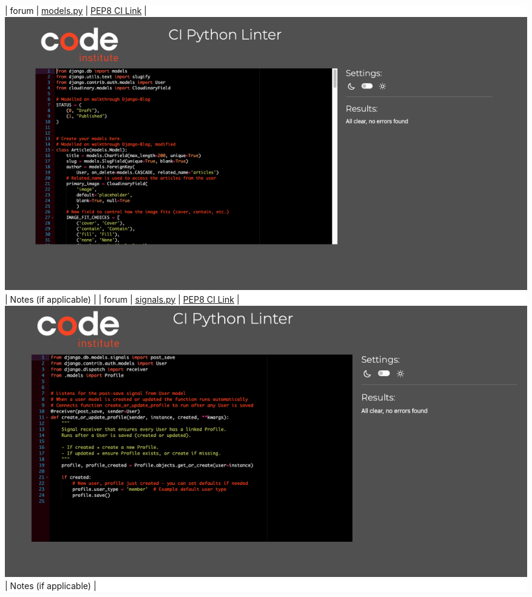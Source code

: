 | forum | [models.py](https://github.com/Ironmonkeynuts/tolkien_forum/blob/main/forum/models.py) | [PEP8 CI Link](https://pep8ci.herokuapp.com/https://raw.githubusercontent.com/Ironmonkeynuts/tolkien_forum/main/forum/models.py) | ![screenshot](documentation/validation/py-forum-models.png) | Notes (if applicable) |
| forum | [signals.py](https://github.com/Ironmonkeynuts/tolkien_forum/blob/main/forum/signals.py) | [PEP8 CI Link](https://pep8ci.herokuapp.com/https://raw.githubusercontent.com/Ironmonkeynuts/tolkien_forum/main/forum/signals.py) | ![screenshot](documentation/validation/py-forum-signals.png) | Notes (if applicable) |